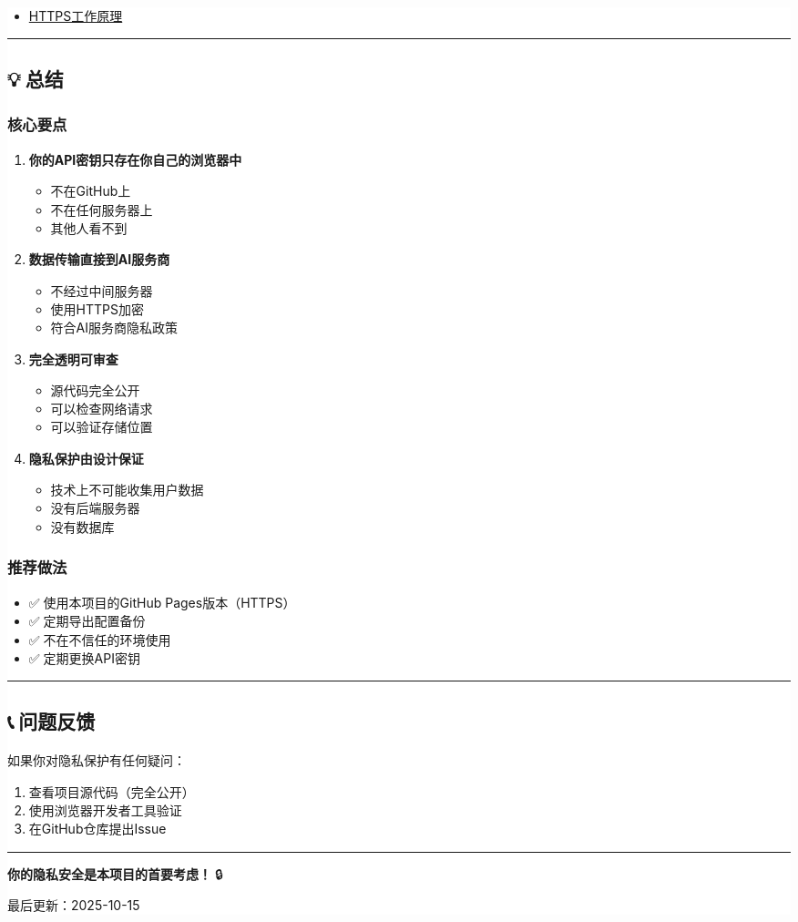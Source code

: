 - [HTTPS工作原理](https://howhttps.works/)

---

## 💡 总结

### 核心要点

1. **你的API密钥只存在你自己的浏览器中**
   - 不在GitHub上
   - 不在任何服务器上
   - 其他人看不到

2. **数据传输直接到AI服务商**
   - 不经过中间服务器
   - 使用HTTPS加密
   - 符合AI服务商隐私政策

3. **完全透明可审查**
   - 源代码完全公开
   - 可以检查网络请求
   - 可以验证存储位置

4. **隐私保护由设计保证**
   - 技术上不可能收集用户数据
   - 没有后端服务器
   - 没有数据库

### 推荐做法

- ✅ 使用本项目的GitHub Pages版本（HTTPS）
- ✅ 定期导出配置备份
- ✅ 不在不信任的环境使用
- ✅ 定期更换API密钥

---

## 📞 问题反馈

如果你对隐私保护有任何疑问：

1. 查看项目源代码（完全公开）
2. 使用浏览器开发者工具验证
3. 在GitHub仓库提出Issue

---

**你的隐私安全是本项目的首要考虑！** 🔒

最后更新：2025-10-15
